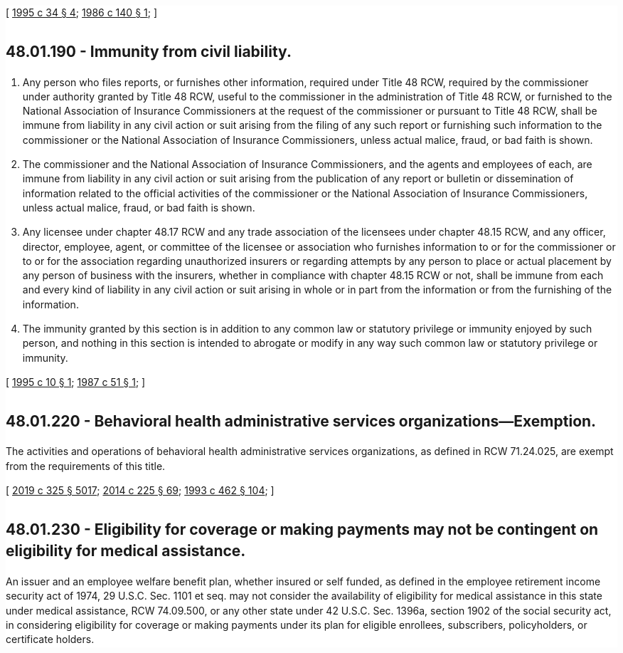 \[ [1995 c 34 § 4](https://lawfilesext.leg.wa.gov/biennium/1995-96/Pdf/Bills/Session%20Laws/Senate/5419-S.SL.pdf?cite=1995%20c%2034%20§%204); [1986 c 140 § 1](https://leg.wa.gov/CodeReviser/documents/sessionlaw/1986c140.pdf?cite=1986%20c%20140%20§%201); \]

## 48.01.190 - Immunity from civil liability.
1. Any person who files reports, or furnishes other information, required under Title 48 RCW, required by the commissioner under authority granted by Title 48 RCW, useful to the commissioner in the administration of Title 48 RCW, or furnished to the National Association of Insurance Commissioners at the request of the commissioner or pursuant to Title 48 RCW, shall be immune from liability in any civil action or suit arising from the filing of any such report or furnishing such information to the commissioner or the National Association of Insurance Commissioners, unless actual malice, fraud, or bad faith is shown.

2. The commissioner and the National Association of Insurance Commissioners, and the agents and employees of each, are immune from liability in any civil action or suit arising from the publication of any report or bulletin or dissemination of information related to the official activities of the commissioner or the National Association of Insurance Commissioners, unless actual malice, fraud, or bad faith is shown.

3. Any licensee under chapter 48.17 RCW and any trade association of the licensees under chapter 48.15 RCW, and any officer, director, employee, agent, or committee of the licensee or association who furnishes information to or for the commissioner or to or for the association regarding unauthorized insurers or regarding attempts by any person to place or actual placement by any person of business with the insurers, whether in compliance with chapter 48.15 RCW or not, shall be immune from each and every kind of liability in any civil action or suit arising in whole or in part from the information or from the furnishing of the information.

4. The immunity granted by this section is in addition to any common law or statutory privilege or immunity enjoyed by such person, and nothing in this section is intended to abrogate or modify in any way such common law or statutory privilege or immunity.

\[ [1995 c 10 § 1](https://lawfilesext.leg.wa.gov/biennium/1995-96/Pdf/Bills/Session%20Laws/House/1285.SL.pdf?cite=1995%20c%2010%20§%201); [1987 c 51 § 1](https://leg.wa.gov/CodeReviser/documents/sessionlaw/1987c51.pdf?cite=1987%20c%2051%20§%201); \]

## 48.01.220 - Behavioral health administrative services organizations—Exemption.
The activities and operations of behavioral health administrative services organizations, as defined in RCW 71.24.025, are exempt from the requirements of this title.

\[ [2019 c 325 § 5017](https://lawfilesext.leg.wa.gov/biennium/2019-20/Pdf/Bills/Session%20Laws/Senate/5432-S2.SL.pdf?cite=2019%20c%20325%20§%205017); [2014 c 225 § 69](https://lawfilesext.leg.wa.gov/biennium/2013-14/Pdf/Bills/Session%20Laws/Senate/6312-S2.SL.pdf?cite=2014%20c%20225%20§%2069); [1993 c 462 § 104](https://lawfilesext.leg.wa.gov/biennium/1993-94/Pdf/Bills/Session%20Laws/House/1855-S.SL.pdf?cite=1993%20c%20462%20§%20104); \]

## 48.01.230 - Eligibility for coverage or making payments may not be contingent on eligibility for medical assistance.
An issuer and an employee welfare benefit plan, whether insured or self funded, as defined in the employee retirement income security act of 1974, 29 U.S.C. Sec. 1101 et seq. may not consider the availability of eligibility for medical assistance in this state under medical assistance, RCW 74.09.500, or any other state under 42 U.S.C. Sec. 1396a, section 1902 of the social security act, in considering eligibility for coverage or making payments under its plan for eligible enrollees, subscribers, policyholders, or certificate holders.

